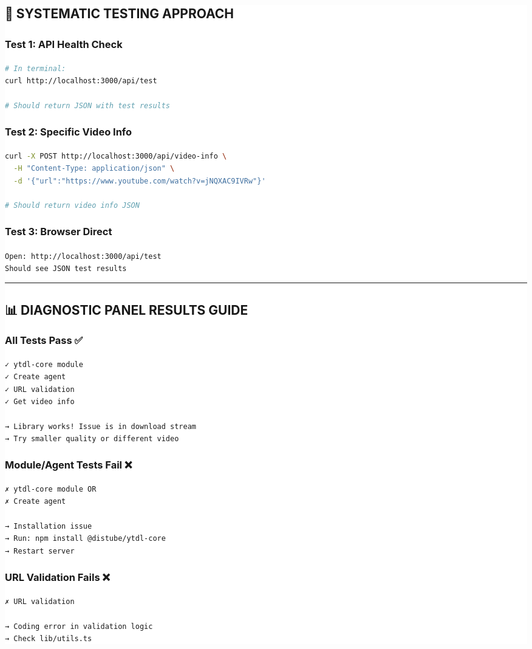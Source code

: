 ## 🧪 SYSTEMATIC TESTING APPROACH

### Test 1: API Health Check
```bash
# In terminal:
curl http://localhost:3000/api/test

# Should return JSON with test results
```

### Test 2: Specific Video Info
```bash
curl -X POST http://localhost:3000/api/video-info \
  -H "Content-Type: application/json" \
  -d '{"url":"https://www.youtube.com/watch?v=jNQXAC9IVRw"}'

# Should return video info JSON
```

### Test 3: Browser Direct
```
Open: http://localhost:3000/api/test
Should see JSON test results
```

---

## 📊 DIAGNOSTIC PANEL RESULTS GUIDE

### All Tests Pass ✅
```
✓ ytdl-core module
✓ Create agent
✓ URL validation
✓ Get video info

→ Library works! Issue is in download stream
→ Try smaller quality or different video
```

### Module/Agent Tests Fail ❌
```
✗ ytdl-core module OR
✗ Create agent

→ Installation issue
→ Run: npm install @distube/ytdl-core
→ Restart server
```

### URL Validation Fails ❌
```
✗ URL validation

→ Coding error in validation logic
→ Check lib/utils.ts
```
